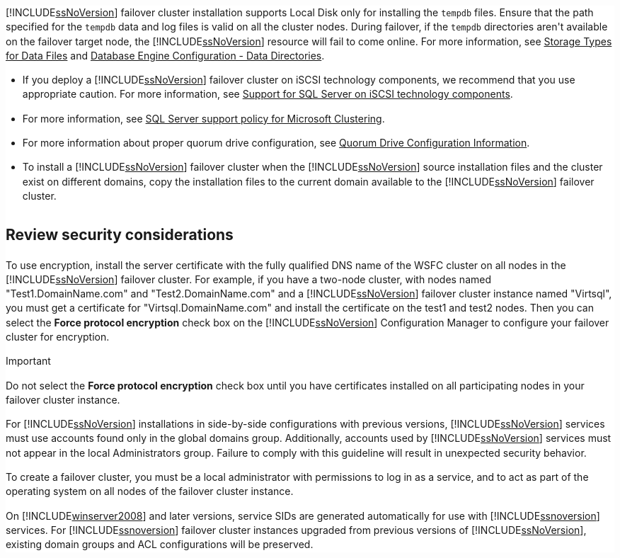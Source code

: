[!INCLUDE[ssNoVersion](../../../includes/ssnoversion-md.md)] failover cluster installation supports Local Disk only for installing the `tempdb` files. Ensure that the path specified for the `tempdb` data and log files is valid on all the cluster nodes. During failover, if the `tempdb` directories aren't available on the failover target node, the [!INCLUDE[ssNoVersion](../../../includes/ssnoversion-md.md)] resource will fail to come online. For more information, see [Storage Types for Data Files](../../../sql-server/install/hardware-and-software-requirements-for-installing-sql-server.md#StorageTypes) and [Database Engine Configuration - Data Directories](../../../database-engine/install-windows/install-sql-server.md).

- If you deploy a [!INCLUDE[ssNoVersion](../../../includes/ssnoversion-md.md)] failover cluster on iSCSI technology components, we recommend that you use appropriate caution. For more information, see [Support for SQL Server on iSCSI technology components](/troubleshoot/sql/admin/support-iscsi-technology-components).

- For more information, see [SQL Server support policy for Microsoft Clustering](/troubleshoot/sql/failover-clusters/support-policy-clustered-configurations).

- For more information about proper quorum drive configuration, see [Quorum Drive Configuration Information](/previous-versions/windows/it-pro/windows-server-2008-R2-and-2008/cc770620(v=ws.10)).

- To install a [!INCLUDE[ssNoVersion](../../../includes/ssnoversion-md.md)] failover cluster when the [!INCLUDE[ssNoVersion](../../../includes/ssnoversion-md.md)] source installation files and the cluster exist on different domains, copy the installation files to the current domain available to the [!INCLUDE[ssNoVersion](../../../includes/ssnoversion-md.md)] failover cluster.

## <a id="Security"></a> Review security considerations

To use encryption, install the server certificate with the fully qualified DNS name of the WSFC cluster on all nodes in the [!INCLUDE[ssNoVersion](../../../includes/ssnoversion-md.md)] failover cluster. For example, if you have a two-node cluster, with nodes named "Test1.DomainName.com" and "Test2.DomainName.com" and a [!INCLUDE[ssNoVersion](../../../includes/ssnoversion-md.md)] failover cluster instance named "Virtsql", you must get a certificate for "Virtsql.DomainName.com" and install the certificate on the test1 and test2 nodes. Then you can select the **Force protocol encryption** check box on the [!INCLUDE[ssNoVersion](../../../includes/ssnoversion-md.md)] Configuration Manager to configure your failover cluster for encryption.

> [!IMPORTANT]  
> Do not select the **Force protocol encryption** check box until you have certificates installed on all participating nodes in your failover cluster instance.

For [!INCLUDE[ssNoVersion](../../../includes/ssnoversion-md.md)] installations in side-by-side configurations with previous versions, [!INCLUDE[ssNoVersion](../../../includes/ssnoversion-md.md)] services must use accounts found only in the global domains group. Additionally, accounts used by [!INCLUDE[ssNoVersion](../../../includes/ssnoversion-md.md)] services must not appear in the local Administrators group. Failure to comply with this guideline will result in unexpected security behavior.

To create a failover cluster, you must be a local administrator with permissions to log in as a service, and to act as part of the operating system on all nodes of the failover cluster instance.

On [!INCLUDE[winserver2008](../../../includes/winserver2008-md.md)] and later versions, service SIDs are generated automatically for use with [!INCLUDE[ssnoversion](../../../includes/ssnoversion-md.md)] services. For [!INCLUDE[ssnoversion](../../../includes/ssnoversion-md.md)] failover cluster instances upgraded from previous versions of [!INCLUDE[ssNoVersion](../../../includes/ssnoversion-md.md)], existing domain groups and ACL configurations will be preserved.
